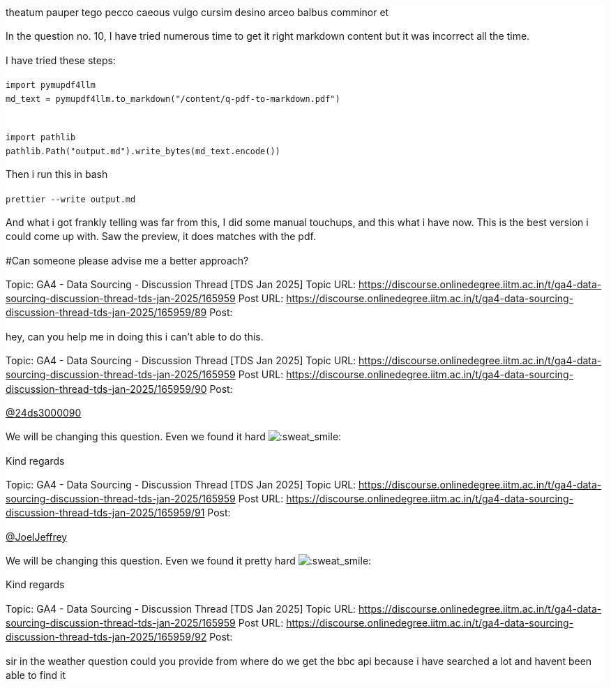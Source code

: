 theatum pauper tego
pecco caeous vulgo
cursim desino arceo
balbus comminor et 
</code></pre>
<p>In the question no. 10, I have tried numerous time to get it right markdown content but it was incorrect all the time.</p>
<p>I have tried these steps:</p>
<pre><code class="lang-auto">import pymupdf4llm
md_text = pymupdf4llm.to_markdown("/content/q-pdf-to-markdown.pdf")

import pathlib
pathlib.Path("output.md").write_bytes(md_text.encode())
</code></pre>
<p>Then i run this in bash</p>
<pre data-code-wrap="Bash"><code class="lang-Bash">prettier --write output.md
</code></pre>
<p>And what i got frankly telling was far from this, I did some manual touchups, and this what i have now. This is the best version i could come up with. Saw the preview, it does matches with the pdf.</p>
<p><span class="hashtag-raw">#Can</span> someone please advise me a better approach?</p>

Topic: GA4 - Data Sourcing - Discussion Thread [TDS Jan 2025]
Topic URL: https://discourse.onlinedegree.iitm.ac.in/t/ga4-data-sourcing-discussion-thread-tds-jan-2025/165959
Post URL: https://discourse.onlinedegree.iitm.ac.in/t/ga4-data-sourcing-discussion-thread-tds-jan-2025/165959/89
Post: <p>hey, can you help me in doing this i can’t able to do this.</p>

Topic: GA4 - Data Sourcing - Discussion Thread [TDS Jan 2025]
Topic URL: https://discourse.onlinedegree.iitm.ac.in/t/ga4-data-sourcing-discussion-thread-tds-jan-2025/165959
Post URL: https://discourse.onlinedegree.iitm.ac.in/t/ga4-data-sourcing-discussion-thread-tds-jan-2025/165959/90
Post: <p><a class="mention" href="/u/24ds3000090">@24ds3000090</a></p>
<p>We will be changing this question. Even we found it hard <img src="https://emoji.discourse-cdn.com/google/sweat_smile.png?v=12" title=":sweat_smile:" class="emoji" alt=":sweat_smile:" loading="lazy" width="20" height="20"></p>
<p>Kind regards</p>

Topic: GA4 - Data Sourcing - Discussion Thread [TDS Jan 2025]
Topic URL: https://discourse.onlinedegree.iitm.ac.in/t/ga4-data-sourcing-discussion-thread-tds-jan-2025/165959
Post URL: https://discourse.onlinedegree.iitm.ac.in/t/ga4-data-sourcing-discussion-thread-tds-jan-2025/165959/91
Post: <p><a class="mention" href="/u/joeljeffrey">@JoelJeffrey</a></p>
<p>We will be changing this question. Even we found it pretty hard <img src="https://emoji.discourse-cdn.com/google/sweat_smile.png?v=12" title=":sweat_smile:" class="emoji" alt=":sweat_smile:" loading="lazy" width="20" height="20"></p>
<p>Kind regards</p>

Topic: GA4 - Data Sourcing - Discussion Thread [TDS Jan 2025]
Topic URL: https://discourse.onlinedegree.iitm.ac.in/t/ga4-data-sourcing-discussion-thread-tds-jan-2025/165959
Post URL: https://discourse.onlinedegree.iitm.ac.in/t/ga4-data-sourcing-discussion-thread-tds-jan-2025/165959/92
Post: <p>sir in the weather question could you provide from where do we get the bbc api because i have searched a lot and havent been able to find it</p>
